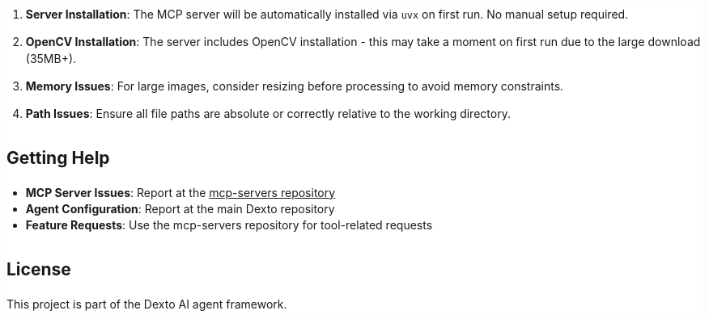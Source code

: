 1. **Server Installation**: The MCP server will be automatically installed via `uvx` on first run. No manual setup required.

2. **OpenCV Installation**: The server includes OpenCV installation - this may take a moment on first run due to the large download (35MB+).

3. **Memory Issues**: For large images, consider resizing before processing to avoid memory constraints.

4. **Path Issues**: Ensure all file paths are absolute or correctly relative to the working directory.

## Getting Help

- **MCP Server Issues**: Report at the [mcp-servers repository](https://github.com/truffle-ai/mcp-servers/issues)
- **Agent Configuration**: Report at the main Dexto repository
- **Feature Requests**: Use the mcp-servers repository for tool-related requests

## License

This project is part of the Dexto AI agent framework. 